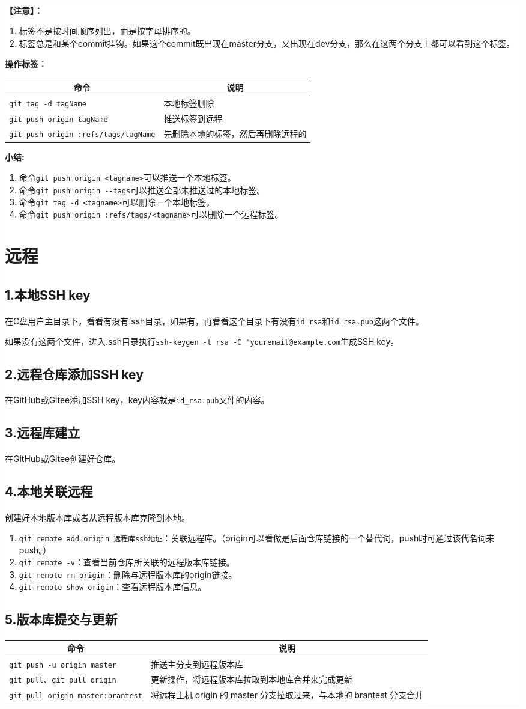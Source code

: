 **【注意】：**

1. 标签不是按时间顺序列出，而是按字母排序的。
2. 标签总是和某个commit挂钩。如果这个commit既出现在master分支，又出现在dev分支，那么在这两个分支上都可以看到这个标签。

**操作标签：**

| 命令                                 | 说明                               |
| ------------------------------------ | ---------------------------------- |
| `git tag -d tagName`                 | 本地标签删除                       |
| `git push origin tagName`            | 推送标签到远程                     |
| `git push origin :refs/tags/tagName` | 先删除本地的标签，然后再删除远程的 |

**小结:**

1. 命令`git push origin <tagname>`可以推送一个本地标签。
2. 命令`git push origin --tags`可以推送全部未推送过的本地标签。
3. 命令`git tag -d <tagname>`可以删除一个本地标签。
4. 命令`git push origin :refs/tags/<tagname>`可以删除一个远程标签。

# 远程

## 1.本地SSH key

在C盘用户主目录下，看看有没有.ssh目录，如果有，再看看这个目录下有没有`id_rsa`和`id_rsa.pub`这两个文件。

如果没有这两个文件，进入.ssh目录执行`ssh-keygen -t rsa -C "youremail@example.com`生成SSH key。

## 2.远程仓库添加SSH key

在GitHub或Gitee添加SSH key，key内容就是`id_rsa.pub`文件的内容。

## 3.远程库建立

在GitHub或Gitee创建好仓库。

## 4.本地关联远程

创建好本地版本库或者从远程版本库克隆到本地。

1. `git remote add origin 远程库ssh地址`：关联远程库。（origin可以看做是后面仓库链接的一个替代词，push时可通过该代名词来push。）
2. `git remote -v`：查看当前仓库所关联的远程版本库链接。
3. `git remote rm origin`：删除与远程版本库的origin链接。
4. `git remote show origin`：查看远程版本库信息。

## 5.版本库提交与更新

| 命令                              | 说明                                                         |
| --------------------------------- | ------------------------------------------------------------ |
| `git push -u origin master`       | 推送主分支到远程版本库                                       |
| `git pull`、`git pull origin`     | 更新操作，将远程版本库拉取到本地库合并来完成更新             |
| `git pull origin master:brantest` | 将远程主机 origin 的 master 分支拉取过来，与本地的 brantest 分支合并 |
